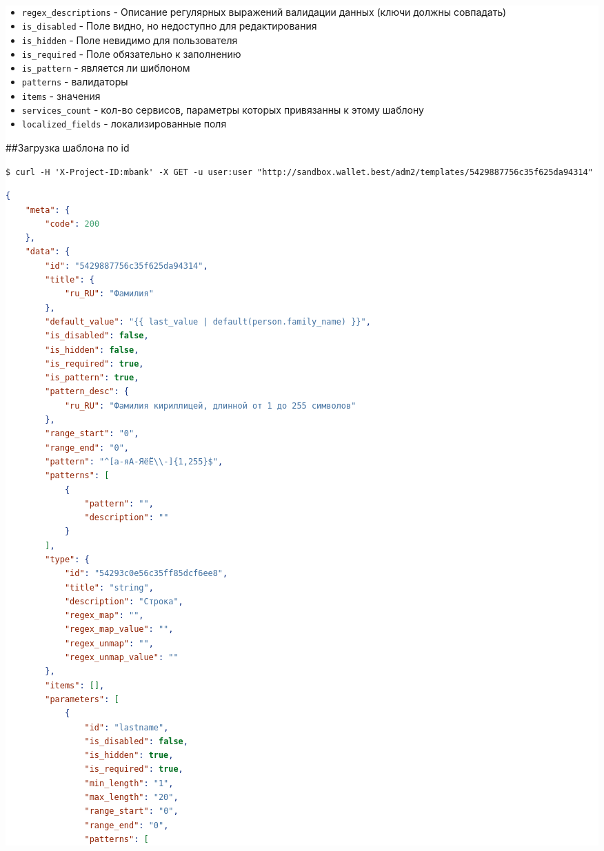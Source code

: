 * `regex_descriptions` - Описание регулярных выражений валидации данных (ключи должны совпадать)
* `is_disabled` - Поле видно, но недоступно для редактирования
* `is_hidden` - Поле невидимо для пользователя
* `is_required` - Поле обязательно к заполнению
* `is_pattern` - является ли шиблоном
* `patterns` - валидаторы
* `items` - значения
* `services_count` - кол-во сервисов, параметры которых привязанны к этому шаблону
* `localized_fields` - локализированные поля

##Загрузка шаблона по id

```shell
$ curl -H 'X-Project-ID:mbank' -X GET -u user:user "http://sandbox.wallet.best/adm2/templates/5429887756c35f625da94314"
```

```json
{
    "meta": {
        "code": 200
    },
    "data": {
        "id": "5429887756c35f625da94314",
        "title": {
            "ru_RU": "Фамилия"
        },
        "default_value": "{{ last_value | default(person.family_name) }}",
        "is_disabled": false,
        "is_hidden": false,
        "is_required": true,
        "is_pattern": true,
        "pattern_desc": {
            "ru_RU": "Фамилия кириллицей, длинной от 1 до 255 символов"
        },
        "range_start": "0",
        "range_end": "0",
        "pattern": "^[а-яА-ЯёЁ\\-]{1,255}$",
        "patterns": [
            {
                "pattern": "",
                "description": ""
            }
        ],
        "type": {
            "id": "54293c0e56c35ff85dcf6ee8",
            "title": "string",
            "description": "Строка",
            "regex_map": "",
            "regex_map_value": "",
            "regex_unmap": "",
            "regex_unmap_value": ""
        },
        "items": [],
        "parameters": [
            {
                "id": "lastname",
                "is_disabled": false,
                "is_hidden": true,
                "is_required": true,
                "min_length": "1",
                "max_length": "20",
                "range_start": "0",
                "range_end": "0",
                "patterns": [
```